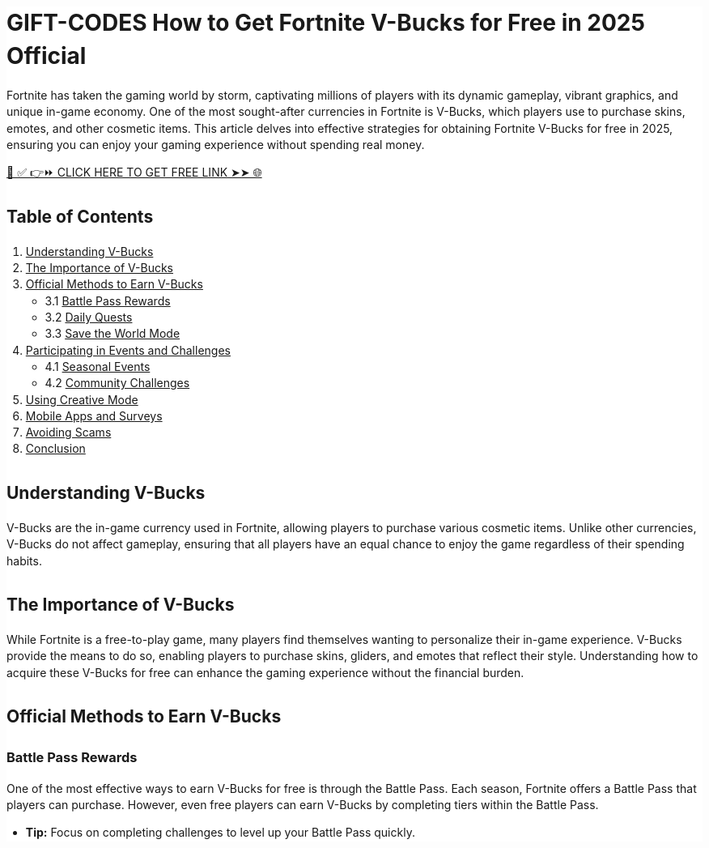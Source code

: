 # GIFT-CODES How to Get Fortnite V-Bucks for Free in 2025 Official

Fortnite has taken the gaming world by storm, captivating millions of players with its dynamic gameplay, vibrant graphics, and unique in-game economy. One of the most sought-after currencies in Fortnite is V-Bucks, which players use to purchase skins, emotes, and other cosmetic items. This article delves into effective strategies for obtaining Fortnite V-Bucks for free in 2025, ensuring you can enjoy your gaming experience without spending real money.

[📌 ✅ 👉⏩ CLICK HERE TO GET FREE LINK ➤➤ 🌐](https://todaylink.site/freegiftcard)


## Table of Contents

1. [Understanding V-Bucks](#understanding-v-bucks)
2. [The Importance of V-Bucks](#the-importance-of-v-bucks)
3. [Official Methods to Earn V-Bucks](#official-methods-to-earn-v-bucks)
   - 3.1 [Battle Pass Rewards](#battle-pass-rewards)
   - 3.2 [Daily Quests](#daily-quests)
   - 3.3 [Save the World Mode](#save-the-world-mode)
4. [Participating in Events and Challenges](#participating-in-events-and-challenges)
   - 4.1 [Seasonal Events](#seasonal-events)
   - 4.2 [Community Challenges](#community-challenges)
5. [Using Creative Mode](#using-creative-mode)
6. [Mobile Apps and Surveys](#mobile-apps-and-surveys)
7. [Avoiding Scams](#avoiding-scams)
8. [Conclusion](#conclusion)

## Understanding V-Bucks

V-Bucks are the in-game currency used in Fortnite, allowing players to purchase various cosmetic items. Unlike other currencies, V-Bucks do not affect gameplay, ensuring that all players have an equal chance to enjoy the game regardless of their spending habits.

## The Importance of V-Bucks

While Fortnite is a free-to-play game, many players find themselves wanting to personalize their in-game experience. V-Bucks provide the means to do so, enabling players to purchase skins, gliders, and emotes that reflect their style. Understanding how to acquire these V-Bucks for free can enhance the gaming experience without the financial burden.

## Official Methods to Earn V-Bucks

### Battle Pass Rewards

One of the most effective ways to earn V-Bucks for free is through the Battle Pass. Each season, Fortnite offers a Battle Pass that players can purchase. However, even free players can earn V-Bucks by completing tiers within the Battle Pass.

- **Tip:** Focus on completing challenges to level up your Battle Pass quickly.
